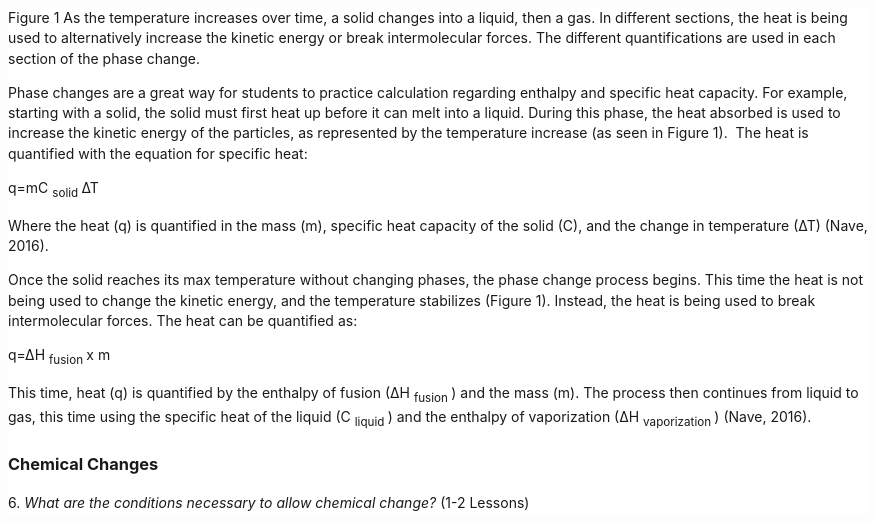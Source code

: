 </p>
<p>
Figure 1 As the temperature increases over time, a solid changes into a liquid, then a gas. In different sections, the heat is being used to alternatively increase the kinetic energy or break intermolecular forces. The different quantifications are used in each section of the phase change.
</p>
<p>
Phase changes are a great way for students to practice calculation regarding enthalpy and specific heat capacity. For example, starting with a solid, the solid must first heat up before it can melt into a liquid. During this phase, the heat absorbed is used to increase the kinetic energy of the particles, as represented by the temperature increase (as seen in Figure 1).  The heat is quantified with the equation for specific heat:
</p>
<p>
q=mC
<sub>
solid
</sub>
∆T
</p>
<p>
Where the heat (q) is quantified in the mass (m), specific heat capacity of the solid (C), and the change in temperature (∆T) (Nave, 2016).
</p>
<p>
Once the solid reaches its max temperature without changing phases, the phase change process begins. This time the heat is not being used to change the kinetic energy, and the temperature stabilizes (Figure 1). Instead, the heat is being used to break intermolecular forces. The heat can be quantified as:
</p>
<p>
q=∆H
<sub>
fusion
</sub>
x m
</p>
<p>
This time, heat (q) is quantified by the enthalpy of fusion (∆H
<sub>
fusion
</sub>
) and the mass (m). The process then continues from liquid to gas, this time using the specific heat of the liquid (C
<sub>
liquid
</sub>
) and the enthalpy of vaporization (∆H
<sub>
vaporization
</sub>
) (Nave, 2016).
</p>
<h3>
Chemical Changes
</h3>
<p>
6.
<em>
What are the conditions necessary to allow chemical change?
</em>
(1-2 Lessons)
</p>
<p>